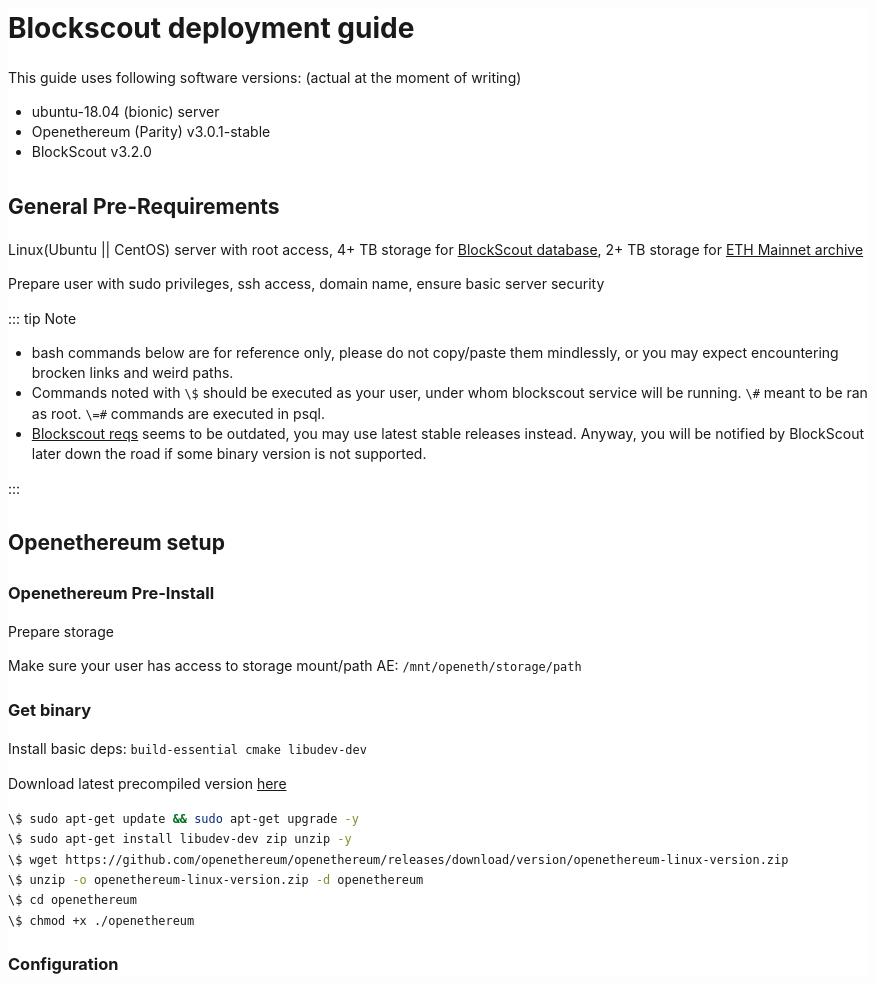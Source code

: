 # Blockscout deployment guide

This guide uses following software versions:  (actual at the moment of writing)

- ubuntu-18.04 (bionic) server
- Openethereum (Parity) v3.0.1-stable
- BlockScout v3.2.0

## General Pre-Requirements

Linux(Ubuntu || CentOS) server with root access, 4+ TB storage for [BlockScout database](https://docs.blockscout.com/for-developers/information-and-settings/database-storage-requirements), 2+ TB storage for [ETH Mainnet archive](https://openethereum.github.io/wiki/FAQ#what-are-the-parity-ethereum-disk-space-needs-and-overall-hardware-requirements)

Prepare user with sudo privileges, ssh access, domain name, ensure basic server security

::: tip Note

- bash commands below are for reference only, please do not copy/paste them mindlessly, or you may expect encountering brocken links and weird paths.
- Commands noted with `\$` should be executed as your user, under whom blockscout service will be running. `\#` meant to be ran as root. `\=#` commands are executed in psql.
- [Blockscout reqs](https://docs.blockscout.com/for-developers/information-and-settings/requirements) seems to be outdated, you may use latest stable releases instead. Anyway, you will be notified by BlockScout later down the road if some binary version is not supported.

:::

## Openethereum setup

### Openethereum Pre-Install

Prepare storage

Make sure your user has access to storage mount/path AE: `/mnt/openeth/storage/path`

### Get binary

Install basic deps: `build-essential cmake libudev-dev`

Download latest precompiled version [here](https://github.com/openethereum/openethereum/releases)

```bash
\$ sudo apt-get update && sudo apt-get upgrade -y
\$ sudo apt-get install libudev-dev zip unzip -y
\$ wget https://github.com/openethereum/openethereum/releases/download/version/openethereum-linux-version.zip
\$ unzip -o openethereum-linux-version.zip -d openethereum
\$ cd openethereum
\$ chmod +x ./openethereum
```

### Configuration
